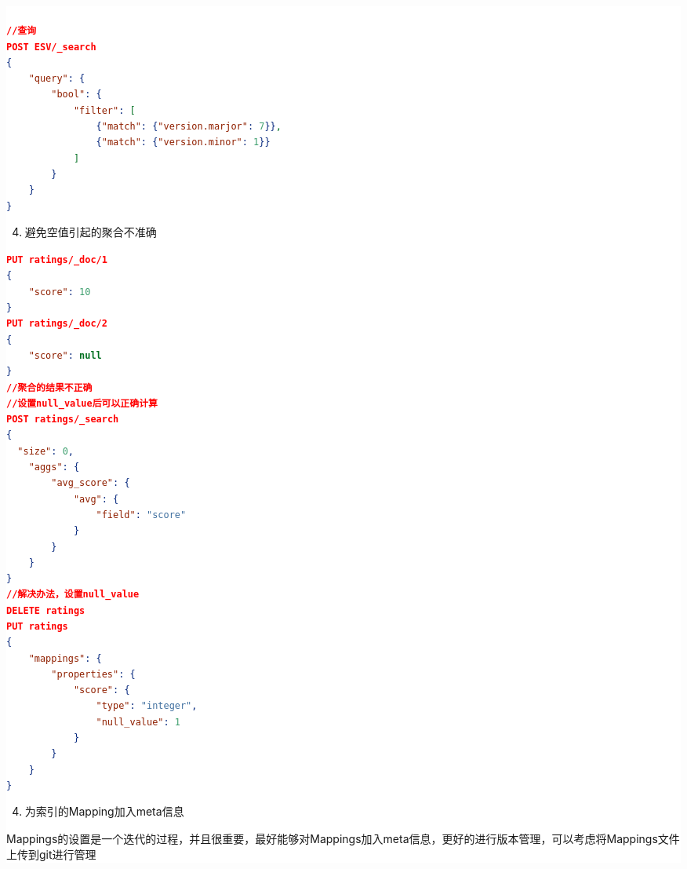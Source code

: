 ```json

//查询
POST ESV/_search
{
	"query": {
		"bool": {
			"filter": [
				{"match": {"version.marjor": 7}},
				{"match": {"version.minor": 1}}
			]
		}
	}
}
```



4. 避免空值引起的聚合不准确

```json
PUT ratings/_doc/1
{
	"score": 10
}
PUT ratings/_doc/2
{
	"score": null
}
//聚合的结果不正确
//设置null_value后可以正确计算
POST ratings/_search
{
  "size": 0,
	"aggs": {
		"avg_score": {
			"avg": {
				"field": "score"
			}
		}
	}
}
//解决办法，设置null_value
DELETE ratings
PUT ratings
{
	"mappings": {
		"properties": {
			"score": {
				"type": "integer",
				"null_value": 1
			}
		}
	}
}

```

4. 为索引的Mapping加入meta信息

Mappings的设置是一个迭代的过程，并且很重要，最好能够对Mappings加入meta信息，更好的进行版本管理，可以考虑将Mappings文件上传到git进行管理